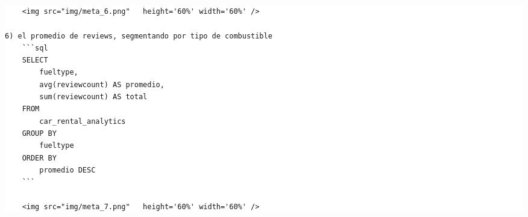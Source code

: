         <img src="img/meta_6.png"   height='60%' width='60%' />

    6) el promedio de reviews, segmentando por tipo de combustible
        ```sql
        SELECT
            fueltype,
            avg(reviewcount) AS promedio,
            sum(reviewcount) AS total
        FROM
            car_rental_analytics
        GROUP BY
            fueltype
        ORDER BY
            promedio DESC
        ```

        <img src="img/meta_7.png"   height='60%' width='60%' />
